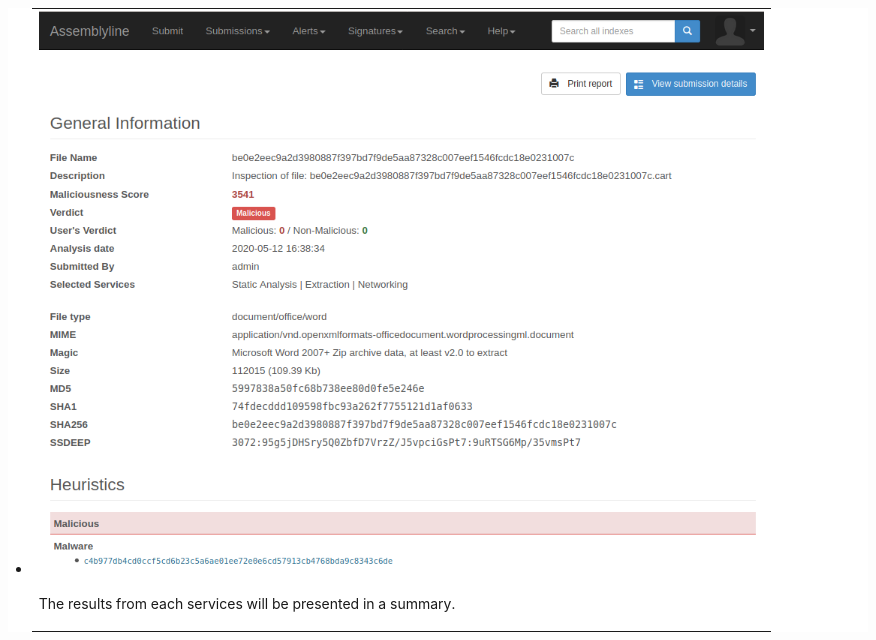 * <table><tr><td><img width="725" src="screenshots/results.png"></td></tr><tr><td><p class="ssdescription">The results from each services will be presented in a summary.</p></td></tr></table>